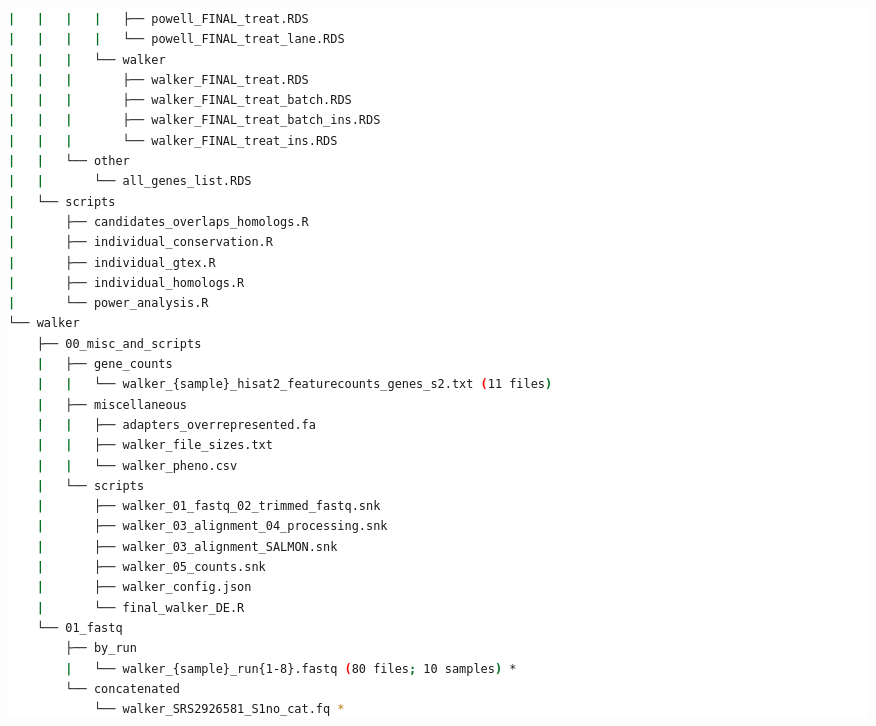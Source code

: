 ```bash
|   |   |   |   ├── powell_FINAL_treat.RDS
|   |   |   |   └── powell_FINAL_treat_lane.RDS
|   |   |   └── walker
|   |   |       ├── walker_FINAL_treat.RDS
|   |   |       ├── walker_FINAL_treat_batch.RDS
|   |   |       ├── walker_FINAL_treat_batch_ins.RDS
|   |   |       └── walker_FINAL_treat_ins.RDS
|   |   └── other
|   |       └── all_genes_list.RDS
|   └── scripts
|       ├── candidates_overlaps_homologs.R
|       ├── individual_conservation.R
|       ├── individual_gtex.R
|       ├── individual_homologs.R
|       └── power_analysis.R
└── walker
    ├── 00_misc_and_scripts
    |   ├── gene_counts
    |   |   └── walker_{sample}_hisat2_featurecounts_genes_s2.txt (11 files)
    |   ├── miscellaneous
    |   |   ├── adapters_overrepresented.fa
    |   |   ├── walker_file_sizes.txt
    |   |   └── walker_pheno.csv
    |   └── scripts
    |       ├── walker_01_fastq_02_trimmed_fastq.snk
    |       ├── walker_03_alignment_04_processing.snk
    |       ├── walker_03_alignment_SALMON.snk
    |       ├── walker_05_counts.snk
    |       ├── walker_config.json
    |       └── final_walker_DE.R
    └── 01_fastq
        ├── by_run
        |   └── walker_{sample}_run{1-8}.fastq (80 files; 10 samples) *
        └── concatenated
            └── walker_SRS2926581_S1no_cat.fq *
```

